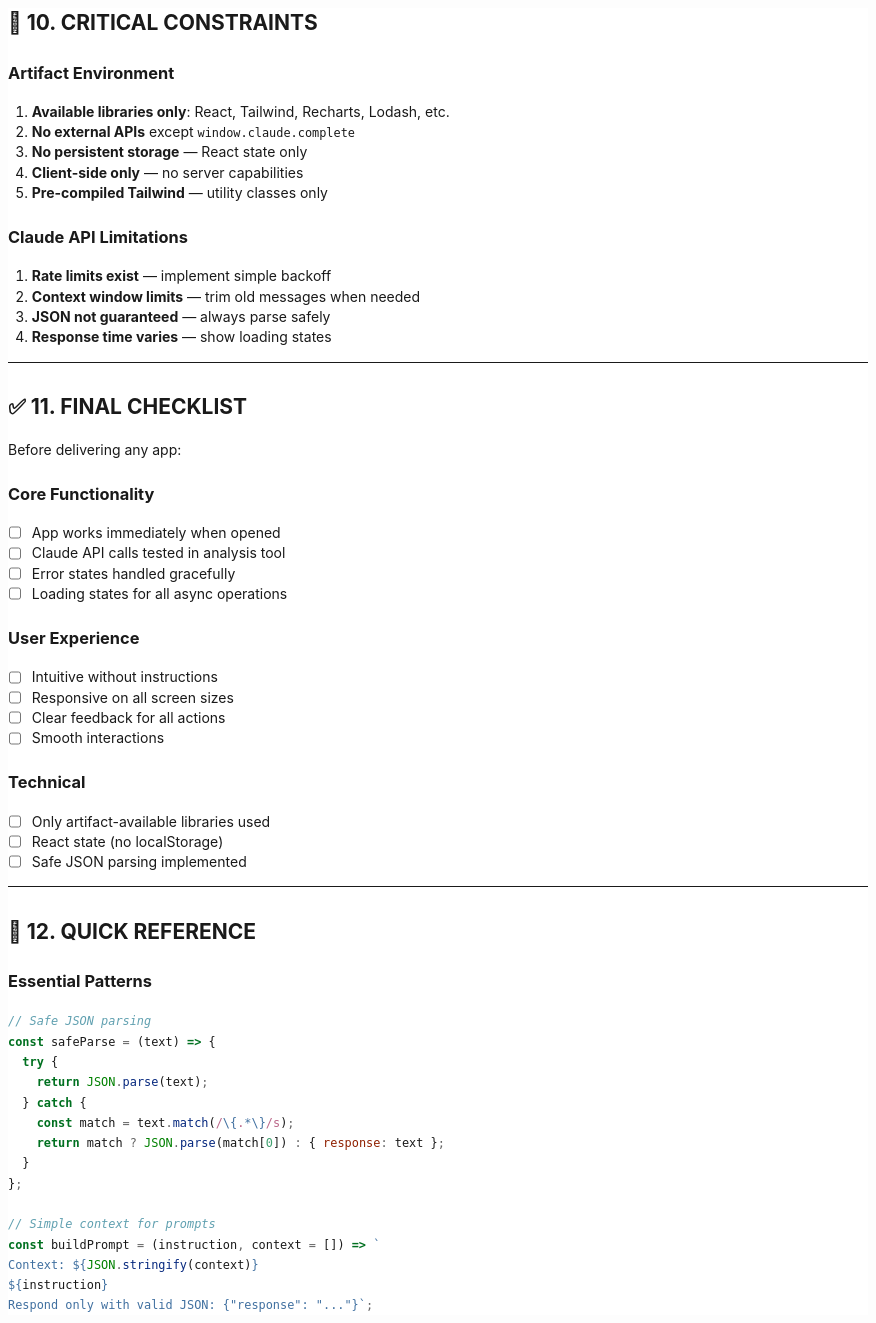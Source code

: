
## 🚨 10. CRITICAL CONSTRAINTS

### Artifact Environment
1. **Available libraries only**: React, Tailwind, Recharts, Lodash, etc.
2. **No external APIs** except `window.claude.complete`
3. **No persistent storage** — React state only
4. **Client-side only** — no server capabilities
5. **Pre-compiled Tailwind** — utility classes only

### Claude API Limitations  
1. **Rate limits exist** — implement simple backoff
2. **Context window limits** — trim old messages when needed
3. **JSON not guaranteed** — always parse safely
4. **Response time varies** — show loading states

---

## ✅ 11. FINAL CHECKLIST

Before delivering any app:

### Core Functionality
- [ ] App works immediately when opened
- [ ] Claude API calls tested in analysis tool
- [ ] Error states handled gracefully
- [ ] Loading states for all async operations

### User Experience
- [ ] Intuitive without instructions
- [ ] Responsive on all screen sizes
- [ ] Clear feedback for all actions
- [ ] Smooth interactions

### Technical
- [ ] Only artifact-available libraries used
- [ ] React state (no localStorage)
- [ ] Safe JSON parsing implemented

---

## 🎯 12. QUICK REFERENCE

### Essential Patterns
```javascript
// Safe JSON parsing
const safeParse = (text) => {
  try {
    return JSON.parse(text);
  } catch {
    const match = text.match(/\{.*\}/s);
    return match ? JSON.parse(match[0]) : { response: text };
  }
};

// Simple context for prompts
const buildPrompt = (instruction, context = []) => `
Context: ${JSON.stringify(context)}
${instruction}
Respond only with valid JSON: {"response": "..."}`;

```